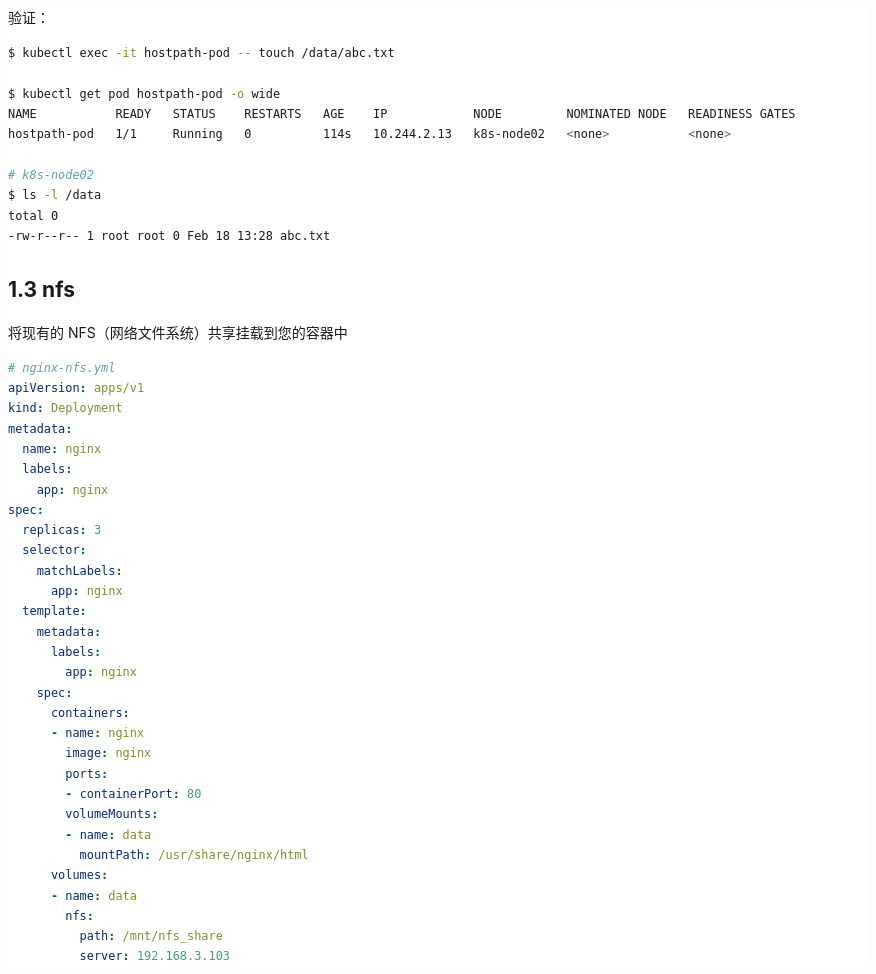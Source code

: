 验证：

```bash
$ kubectl exec -it hostpath-pod -- touch /data/abc.txt

$ kubectl get pod hostpath-pod -o wide
NAME           READY   STATUS    RESTARTS   AGE    IP            NODE         NOMINATED NODE   READINESS GATES
hostpath-pod   1/1     Running   0          114s   10.244.2.13   k8s-node02   <none>           <none>

# k8s-node02
$ ls -l /data
total 0
-rw-r--r-- 1 root root 0 Feb 18 13:28 abc.txt
```



## 1.3 nfs

将现有的 NFS（网络文件系统）共享挂载到您的容器中

```yaml
# nginx-nfs.yml
apiVersion: apps/v1
kind: Deployment
metadata:
  name: nginx
  labels:
    app: nginx
spec:
  replicas: 3
  selector:
    matchLabels:
      app: nginx
  template:
    metadata:
      labels:
        app: nginx
    spec:
      containers:
      - name: nginx
        image: nginx
        ports:
        - containerPort: 80
        volumeMounts:
        - name: data
          mountPath: /usr/share/nginx/html
      volumes:
      - name: data
        nfs:
          path: /mnt/nfs_share
          server: 192.168.3.103
```
